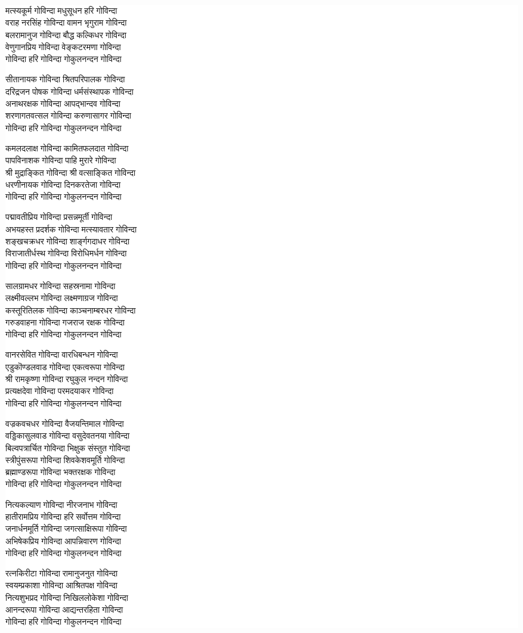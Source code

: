 मत्स्यकूर्म गोविन्दा मधुसूधन हरि गोविन्दा  
वराह नरसिंह गोविन्दा वामन भृगुराम गोविन्दा  
बलरामानुज गोविन्दा बौद्ध कल्किधर गोविन्दा  
वेणुगानप्रिय गोविन्दा वेङ्कटरमणा गोविन्दा  
गोविन्दा हरि गोविन्दा गोकुलनन्दन गोविन्दा  

सीतानायक गोविन्दा श्रितपरिपालक गोविन्दा  
दरिद्रजन पोषक गोविन्दा धर्मसंस्थापक गोविन्दा  
अनाथरक्षक गोविन्दा आपद्भान्दव गोविन्दा  
शरणागतवत्सल गोविन्दा करुणासागर गोविन्दा  
गोविन्दा हरि गोविन्दा गोकुलनन्दन गोविन्दा  

कमलदलाक्ष गोविन्दा कामितफलदात गोविन्दा  
पापविनाशक गोविन्दा पाहि मुरारे गोविन्दा  
श्री मुद्राङ्कित गोविन्दा श्री वत्साङ्कित गोविन्दा  
धरणीनायक गोविन्दा दिनकरतेजा गोविन्दा  
गोविन्दा हरि गोविन्दा गोकुलनन्दन गोविन्दा  

पद्मावतीप्रिय गोविन्दा प्रसन्नमूर्ती गोविन्दा  
अभयहस्त प्रदर्शक गोविन्दा मत्स्यावतार गोविन्दा  
शङ्खचक्रधर गोविन्दा शार्ङ्गगदाधर गोविन्दा  
विराजातीर्धस्थ गोविन्दा विरोधिमर्धन गोविन्दा  
गोविन्दा हरि गोविन्दा गोकुलनन्दन गोविन्दा  

सालग्रामधर गोविन्दा सहस्रनामा गोविन्दा  
लक्ष्मीवल्लभ गोविन्दा लक्ष्मणाग्रज गोविन्दा  
कस्तूरितिलक गोविन्दा काञ्चनाम्बरधर गोविन्दा  
गरुडवाहना गोविन्दा गजराज रक्षक गोविन्दा  
गोविन्दा हरि गोविन्दा गोकुलनन्दन गोविन्दा  

वानरसेवित गोविन्दा वारधिबन्धन गोविन्दा  
एडुकॊण्डलवाड गोविन्दा एकत्वरूपा गोविन्दा  
श्री रामकृष्णा गोविन्दा रघुकुल नन्दन गोविन्दा  
प्रत्यक्षदेवा गोविन्दा परमदयाकर गोविन्दा  
गोविन्दा हरि गोविन्दा गोकुलनन्दन गोविन्दा  

वज्रकवचधर गोविन्दा वैजयन्तिमाल गोविन्दा  
वड्डिकासुलवाड गोविन्दा वसुदेवतनया गोविन्दा  
बिल्वपत्रार्चित गोविन्दा भिक्षुक संस्तुत गोविन्दा  
स्त्रीपुंसरूपा गोविन्दा शिवकेशवमूर्ति गोविन्दा  
ब्रह्माण्डरूपा गोविन्दा भक्तरक्षक गोविन्दा  
गोविन्दा हरि गोविन्दा गोकुलनन्दन गोविन्दा  

नित्यकल्याण गोविन्दा नीरजनाभ गोविन्दा  
हातीरामप्रिय गोविन्दा हरि सर्वोत्तम गोविन्दा  
जनार्धनमूर्ति गोविन्दा जगत्साक्षिरूपा गोविन्दा  
अभिषेकप्रिय गोविन्दा आपन्निवारण गोविन्दा  
गोविन्दा हरि गोविन्दा गोकुलनन्दन गोविन्दा  

रत्नकिरीटा गोविन्दा रामानुजनुत गोविन्दा  
स्वयम्प्रकाशा गोविन्दा आश्रितपक्ष गोविन्दा  
नित्यशुभप्रद गोविन्दा निखिललोकेशा गोविन्दा  
आनन्दरूपा गोविन्दा आद्यन्तरहिता गोविन्दा  
गोविन्दा हरि गोविन्दा गोकुलनन्दन गोविन्दा  
